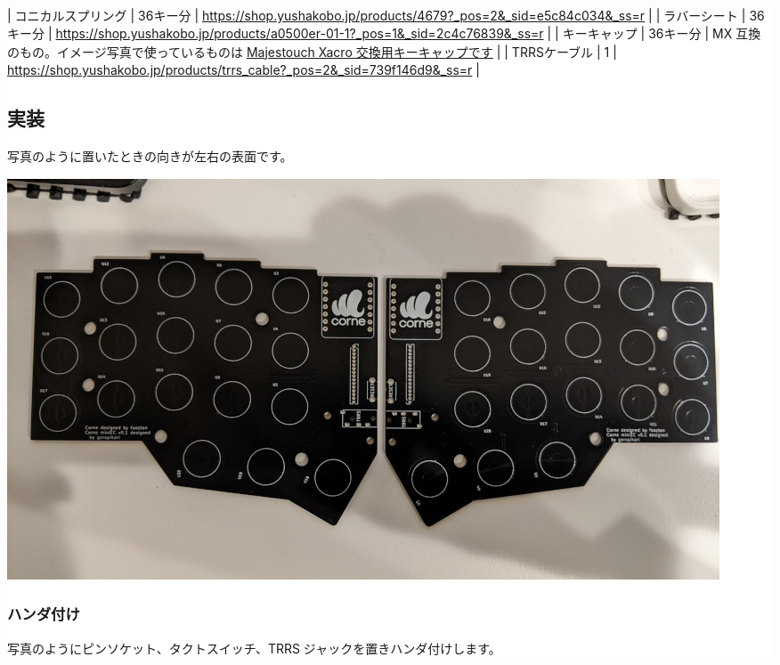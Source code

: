 | コニカルスプリング                              |   36キー分 | https://shop.yushakobo.jp/products/4679?_pos=2&_sid=e5c84c034&_ss=r                                                                                                                                                                                   |
| ラバーシート                                    |    36キー分 | https://shop.yushakobo.jp/products/a0500er-01-1?_pos=1&_sid=2c4c76839&_ss=r                                                                                                                                                                           |
| キーキャップ                                    |   36キー分 | MX 互換のもの。イメージ写真で使っているものは [Majestouch Xacro 交換用キーキャップです](https://www.diatec.co.jp/shop/det.php?prod_c=6242)                                                                                                                                                                                                                                         |
| TRRSケーブル                                    |    1 | https://shop.yushakobo.jp/products/trrs_cable?_pos=2&_sid=739f146d9&_ss=r                                                                                                                                                                             |


## 実装

写真のように置いたときの向きが左右の表面です。

![基板写真](img/pcb.jpg)


### ハンダ付け
写真のようにピンソケット、タクトスイッチ、TRRS ジャックを置きハンダ付けします。

